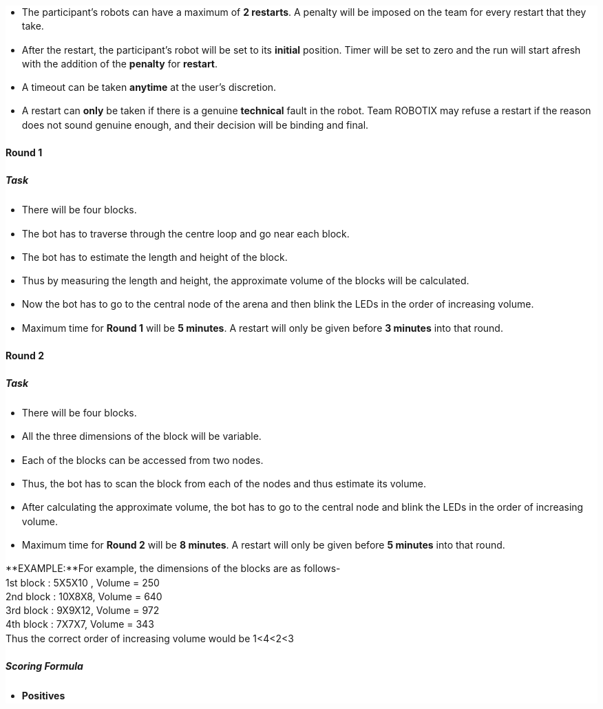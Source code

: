 * The participant’s robots can have a maximum of **2 restarts**. A penalty will be imposed on the team for every restart that they take.

* After the restart, the participant’s robot will be set to its **initial** position. Timer will be set to zero and the run will start afresh with the addition of the **penalty** for **restart**.

* A timeout can be taken **anytime** at the user’s discretion.

* A restart can **only** be taken if there is a genuine **technical** fault in the robot. Team ROBOTIX may refuse a restart if the reason does not sound genuine enough, and their decision will be binding and final.

#### Round 1

##### Task

* There will be four blocks.

* The bot has to traverse through the centre loop and go near each block.

* The bot has to estimate the length and height of the block.

* Thus by measuring the length and height, the approximate volume of the blocks will be calculated.

* Now the bot has to go to the central node of the arena and then blink the LEDs in the order of increasing volume. 

* Maximum time for **Round 1** will be **5 minutes**. A restart will only be given before **3 minutes** into that round.

#### Round 2

##### Task

* There will be four blocks.

* All the three dimensions of the block will be variable.

* Each of the blocks can be accessed from two nodes.

* Thus, the bot has to scan the block from each of the nodes and thus estimate its volume.

* After calculating the approximate volume, the bot has to go to the central node and blink the LEDs in the order of increasing volume.

* Maximum time for **Round 2** will be **8 minutes**. A restart will only be given before **5 minutes** into that round.

**EXAMPLE:**For example, the dimensions of the blocks are as follows- <br>
1st block : 5X5X10 , Volume = 250 <br>
2nd block : 10X8X8, Volume = 640 <br>
3rd block : 9X9X12, Volume = 972 <br>
4th block : 7X7X7, Volume = 343 <br>
Thus the correct order of increasing volume would be 1<4<2<3


##### Scoring Formula

* **Positives**
